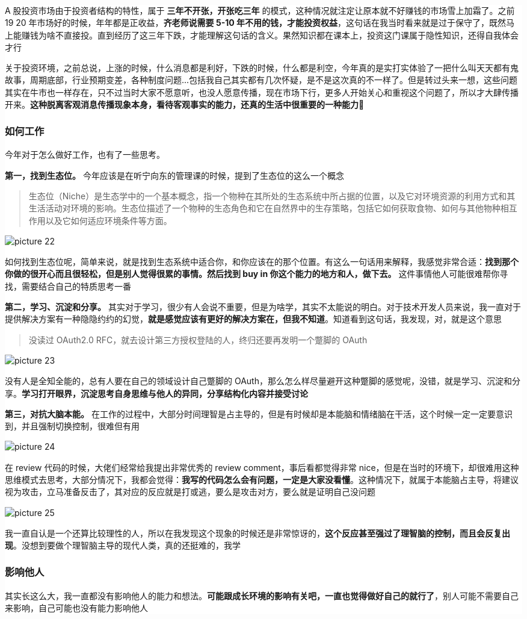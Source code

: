 
A 股投资市场由于投资者结构的特性，属于 **三年不开张，开张吃三年** 的模式，这种情况就注定让原本就不好赚钱的市场雪上加霜了。之前 19 20 年市场好的时候，年年都是正收益，**齐老师说需要 5-10 年不用的钱，才能投资权益**，这句话在我当时看来就是过于保守了，既然马上能赚钱为啥不直接投。直到经历了这三年下跌，才能理解这句话的含义。果然知识都在课本上，投资这门课属于隐性知识，还得自我体会才行

关于投资环境，之前总说，上涨的时候，什么消息都是利好，下跌的时候，什么都是利空，今年真的是实打实体验了一把什么叫天天都有鬼故事，周期底部，行业预期变差，各种制度问题...包括我自己其实都有几次怀疑，是不是这次真的不一样了。但是转过头来一想，这些问题其实在牛市也一样存在，只不过当时大家不愿意听，也没人愿意传播，现在市场下行，更多人开始关心和重视这个问题了，所以才大肆传播开来。**这种脱离客观消息传播现象本身，看待客观事实的能力，还真的生活中很重要的一种能力🤔**

### 如何工作

今年对于怎么做好工作，也有了一些思考。

**第一，找到生态位。** 今年应该是在听宁向东的管理课的时候，提到了生态位的这么一个概念

> 生态位（Niche）是生态学中的一个基本概念，指一个物种在其所处的生态系统中所占据的位置，以及它对环境资源的利用方式和其生活活动对环境的影响。生态位描述了一个物种的生态角色和它在自然界中的生存策略，包括它如何获取食物、如何与其他物种相互作用以及它如何适应环境条件等方面。

![picture 22](
https://blog.peterchen97.cn/assets/imgs/15ad54fc56562d7e771d1134a2bcee9e43a0e90c6a1fb338b7fb3bc7e21bcada.png)  

如何找到生态位呢，简单来说，就是找到生态系统中适合你，和你应该在的那个位置。有这么一句话用来解释，我感觉非常合适：**找到那个你做的很开心而且很轻松，但是别人觉得很累的事情。然后找到 buy in 你这个能力的地方和人，做下去。** 这件事情他人可能很难帮你寻找，需要结合自己的特质思考一番

**第二，学习、沉淀和分享。** 其实对于学习，很少有人会说不重要，但是为啥学，其实不太能说的明白。对于技术开发人员来说，我一直对于提供解决方案有一种隐隐约约的幻觉，**就是感觉应该有更好的解决方案在，但我不知道**。知道看到这句话，我发现，对，就是这个意思

> 没读过 OAuth2.0 RFC，就去设计第三方授权登陆的人，终归还要再发明一个蹩脚的 OAuth

![picture 23](
https://blog.peterchen97.cn/assets/imgs/b85375f5977f0a15ffc5ef58ae29a68ba358fa0606bbbc30f274ff5e8dbeb235.png)  

没有人是全知全能的，总有人要在自己的领域设计自己蹩脚的 OAuth，那么怎么样尽量避开这种蹩脚的感觉呢，没错，就是学习、沉淀和分享。**学习打开眼界，沉淀思考自身思维与他人的异同，分享结构化内容并接受讨论**

**第三，对抗大脑本能。** 在工作的过程中，大部分时间理智是占主导的，但是有时候却是本能脑和情绪脑在干活，这个时候一定一定要意识到，并且强制切换控制，很难但有用

![picture 24](
https://blog.peterchen97.cn/assets/imgs/c0e4b31fa1e3acb4fbe189d33ba25ca4ff11513fabb5a134bc6b9f93a521e82e.png)  

在 review 代码的时候，大佬们经常给我提出非常优秀的 review comment，事后看都觉得非常 nice，但是在当时的环境下，却很难用这种思维模式去思考，大部分情况下，我都会觉得：**我写的代码怎么会有问题，一定是大家没看懂**。这种情况下，就属于本能脑占主导，将建议视为攻击，立马准备反击了，其对应的反应就是打或逃，要么是攻击对方，要么就是证明自己没问题

![picture 25](
https://blog.peterchen97.cn/assets/imgs/6824cf702b2b214ece3b0a691a39b219de715b17e626b4d2bb845cc07ad7998c.png)  

我一直自认是一个还算比较理性的人，所以在我发现这个现象的时候还是非常惊讶的，**这个反应甚至强过了理智脑的控制，而且会反复出现**。没想到要做个理智脑主导的现代人类，真的还挺难的，我学

### 影响他人

其实长这么大，我一直都没有影响他人的能力和想法。**可能跟成长环境的影响有关吧，一直也觉得做好自己的就行了**，别人可能不需要自己来影响，自己可能也没有能力影响他人
